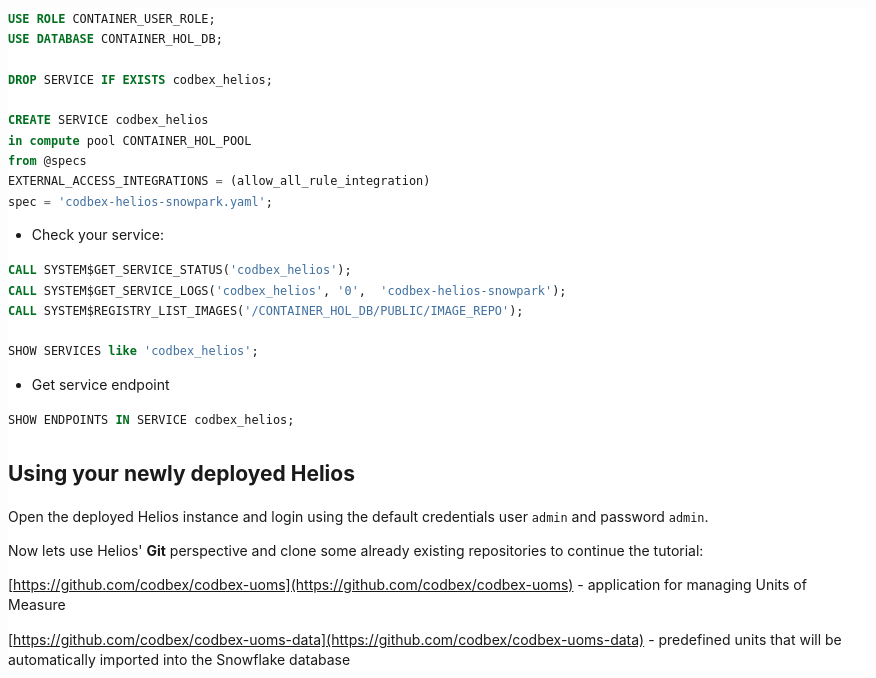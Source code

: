 ```sql
USE ROLE CONTAINER_USER_ROLE;
USE DATABASE CONTAINER_HOL_DB;
 
DROP SERVICE IF EXISTS codbex_helios;

CREATE SERVICE codbex_helios
in compute pool CONTAINER_HOL_POOL
from @specs
EXTERNAL_ACCESS_INTEGRATIONS = (allow_all_rule_integration)
spec = 'codbex-helios-snowpark.yaml';
```

- Check your service:

```sql
CALL SYSTEM$GET_SERVICE_STATUS('codbex_helios');
CALL SYSTEM$GET_SERVICE_LOGS('codbex_helios', '0',  'codbex-helios-snowpark');
CALL SYSTEM$REGISTRY_LIST_IMAGES('/CONTAINER_HOL_DB/PUBLIC/IMAGE_REPO');

SHOW SERVICES like 'codbex_helios';
```

- Get service endpoint

```sql
SHOW ENDPOINTS IN SERVICE codbex_helios;
```

## Using your newly deployed Helios

Open the deployed Helios instance and login using the default credentials user `admin` and password `admin`.<br>

Now lets use Helios' __Git__ perspective and clone some already existing repositories to continue the tutorial:

[https://github.com/codbex/codbex-uoms](https://github.com/codbex/codbex-uoms) - application for managing Units of Measure

[https://github.com/codbex/codbex-uoms-data](https://github.com/codbex/codbex-uoms-data) - predefined units that will be automatically imported into the Snowflake database
